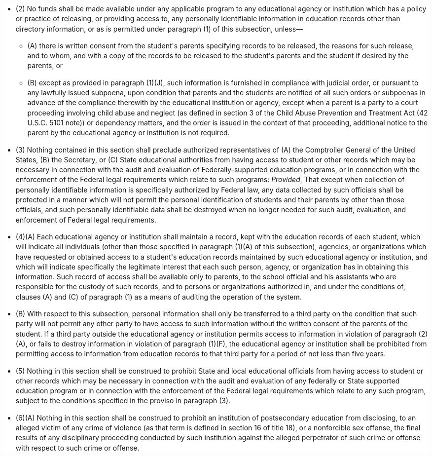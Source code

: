 * (2) No funds shall be made available under any applicable program to any educational agency or institution which has a policy or practice of releasing, or providing access to, any personally identifiable information in education records other than directory information, or as is permitted under paragraph (1) of this subsection, unless—

  * (A) there is written consent from the student's parents specifying records to be released, the reasons for such release, and to whom, and with a copy of the records to be released to the student's parents and the student if desired by the parents, or

  * (B) except as provided in paragraph (1)(J), such information is furnished in compliance with judicial order, or pursuant to any lawfully issued subpoena, upon condition that parents and the students are notified of all such orders or subpoenas in advance of the compliance therewith by the educational institution or agency, except when a parent is a party to a court proceeding involving child abuse and neglect (as defined in section 3 of the Child Abuse Prevention and Treatment Act (42 U.S.C. 5101 note)) or dependency matters, and the order is issued in the context of that proceeding, additional notice to the parent by the educational agency or institution is not required.


* (3) Nothing contained in this section shall preclude authorized representatives of (A) the Comptroller General of the United States, (B) the Secretary, or (C) State educational authorities from having access to student or other records which may be necessary in connection with the audit and evaluation of Federally-supported education programs, or in connection with the enforcement of the Federal legal requirements which relate to such programs: _Provided_, That except when collection of personally identifiable information is specifically authorized by Federal law, any data collected by such officials shall be protected in a manner which will not permit the personal identification of students and their parents by other than those officials, and such personally identifiable data shall be destroyed when no longer needed for such audit, evaluation, and enforcement of Federal legal requirements.

* (4)(A) Each educational agency or institution shall maintain a record, kept with the education records of each student, which will indicate all individuals (other than those specified in paragraph (1)(A) of this subsection), agencies, or organizations which have requested or obtained access to a student's education records maintained by such educational agency or institution, and which will indicate specifically the legitimate interest that each such person, agency, or organization has in obtaining this information. Such record of access shall be available only to parents, to the school official and his assistants who are responsible for the custody of such records, and to persons or organizations authorized in, and under the conditions of, clauses (A) and (C) of paragraph (1) as a means of auditing the operation of the system.

* (B) With respect to this subsection, personal information shall only be transferred to a third party on the condition that such party will not permit any other party to have access to such information without the written consent of the parents of the student. If a third party outside the educational agency or institution permits access to information in violation of paragraph (2)(A), or fails to destroy information in violation of paragraph (1)(F), the educational agency or institution shall be prohibited from permitting access to information from education records to that third party for a period of not less than five years.

* (5) Nothing in this section shall be construed to prohibit State and local educational officials from having access to student or other records which may be necessary in connection with the audit and evaluation of any federally or State supported education program or in connection with the enforcement of the Federal legal requirements which relate to any such program, subject to the conditions specified in the proviso in paragraph (3).

* (6)(A) Nothing in this section shall be construed to prohibit an institution of postsecondary education from disclosing, to an alleged victim of any crime of violence (as that term is defined in section 16 of title 18), or a nonforcible sex offense, the final results of any disciplinary proceeding conducted by such institution against the alleged perpetrator of such crime or offense with respect to such crime or offense.
